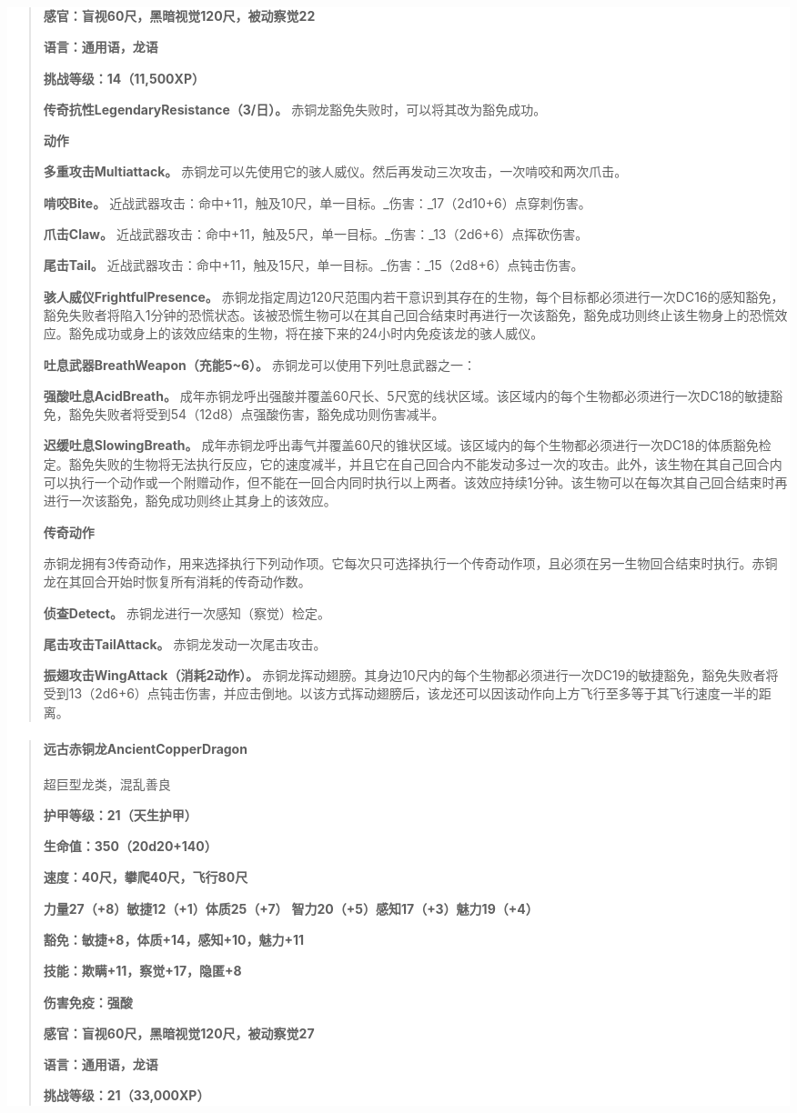 > **感官：盲视60尺，黑暗视觉120尺，被动察觉22**
>
> **语言：通用语，龙语**
>
> **挑战等级：14（11,500XP）**
>
> **传奇抗性LegendaryResistance（3/日）。** 赤铜龙豁免失败时，可以将其改为豁免成功。
>
> **动作**
>
> **多重攻击Multiattack。** 赤铜龙可以先使用它的骇人威仪。然后再发动三次攻击，一次啃咬和两次爪击。
>
> **啃咬Bite。** 近战武器攻击：命中+11，触及10尺，单一目标。\_伤害：\_17（2d10+6）点穿刺伤害。
>
> **爪击Claw。** 近战武器攻击：命中+11，触及5尺，单一目标。\_伤害：\_13（2d6+6）点挥砍伤害。
>
> **尾击Tail。** 近战武器攻击：命中+11，触及15尺，单一目标。\_伤害：\_15（2d8+6）点钝击伤害。
>
> **骇人威仪FrightfulPresence。** 赤铜龙指定周边120尺范围内若干意识到其存在的生物，每个目标都必须进行一次DC16的感知豁免，豁免失败者将陷入1分钟的恐慌状态。该被恐慌生物可以在其自己回合结束时再进行一次该豁免，豁免成功则终止该生物身上的恐慌效应。豁免成功或身上的该效应结束的生物，将在接下来的24小时内免疫该龙的骇人威仪。
>
> **吐息武器BreathWeapon（充能5\~6）。** 赤铜龙可以使用下列吐息武器之一：
>
> **强酸吐息AcidBreath。** 成年赤铜龙呼出强酸并覆盖60尺长、5尺宽的线状区域。该区域内的每个生物都必须进行一次DC18的敏捷豁免，豁免失败者将受到54（12d8）点强酸伤害，豁免成功则伤害减半。
>
> **迟缓吐息SlowingBreath。** 成年赤铜龙呼出毒气并覆盖60尺的锥状区域。该区域内的每个生物都必须进行一次DC18的体质豁免检定。豁免失败的生物将无法执行反应，它的速度减半，并且它在自己回合内不能发动多过一次的攻击。此外，该生物在其自己回合内可以执行一个动作或一个附赠动作，但不能在一回合内同时执行以上两者。该效应持续1分钟。该生物可以在每次其自己回合结束时再进行一次该豁免，豁免成功则终止其身上的该效应。
>
> **传奇动作**
>
> 赤铜龙拥有3传奇动作，用来选择执行下列动作项。它每次只可选择执行一个传奇动作项，且必须在另一生物回合结束时执行。赤铜龙在其回合开始时恢复所有消耗的传奇动作数。
>
> **侦查Detect。** 赤铜龙进行一次感知（察觉）检定。
>
> **尾击攻击TailAttack。** 赤铜龙发动一次尾击攻击。
>
> **振翅攻击WingAttack（消耗2动作）。** 赤铜龙挥动翅膀。其身边10尺内的每个生物都必须进行一次DC19的敏捷豁免，豁免失败者将受到13（2d6+6）点钝击伤害，并应击倒地。以该方式挥动翅膀后，该龙还可以因该动作向上方飞行至多等于其飞行速度一半的距离。

> #### 远古赤铜龙AncientCopperDragon
>
> 超巨型龙类，混乱善良
>
> **护甲等级：21（天生护甲）**
>
> **生命值：350（20d20+140）**
>
> **速度：40尺，攀爬40尺，飞行80尺**
>
> **力量27（+8）敏捷12（+1）体质25（+7）** **智力20（+5）感知17（+3）魅力19（+4）**
>
> **豁免：敏捷+8，体质+14，感知+10，魅力+11**
>
> **技能：欺瞒+11，察觉+17，隐匿+8**
>
> **伤害免疫：强酸**
>
> **感官：盲视60尺，黑暗视觉120尺，被动察觉27**
>
> **语言：通用语，龙语**
>
> **挑战等级：21（33,000XP）**